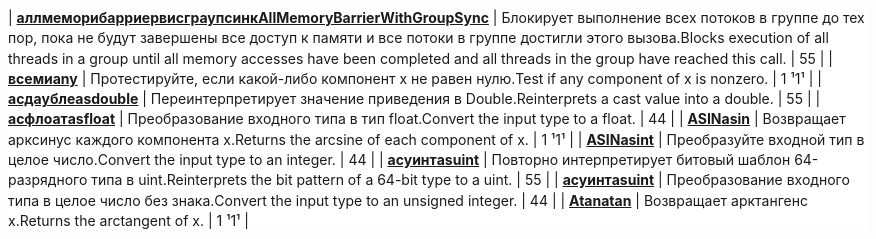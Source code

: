 | [<span data-ttu-id="84ba9-126">**аллмеморибарриервисграупсинк**</span><span class="sxs-lookup"><span data-stu-id="84ba9-126">**AllMemoryBarrierWithGroupSync**</span></span>](allmemorybarrierwithgroupsync.md)                  | <span data-ttu-id="84ba9-127">Блокирует выполнение всех потоков в группе до тех пор, пока не будут завершены все доступ к памяти и все потоки в группе достигли этого вызова.</span><span class="sxs-lookup"><span data-stu-id="84ba9-127">Blocks execution of all threads in a group until all memory accesses have been completed and all threads in the group have reached this call.</span></span>                   | <span data-ttu-id="84ba9-128">5</span><span class="sxs-lookup"><span data-stu-id="84ba9-128">5</span></span>                    |
| [<span data-ttu-id="84ba9-129">**всеми**</span><span class="sxs-lookup"><span data-stu-id="84ba9-129">**any**</span></span>](dx-graphics-hlsl-any.md)                                                     | <span data-ttu-id="84ba9-130">Протестируйте, если какой-либо компонент x не равен нулю.</span><span class="sxs-lookup"><span data-stu-id="84ba9-130">Test if any component of x is nonzero.</span></span>                                                                                                                          | <span data-ttu-id="84ba9-131">1 ¹</span><span class="sxs-lookup"><span data-stu-id="84ba9-131">1¹</span></span>                   |
| [<span data-ttu-id="84ba9-132">**асдаубле**</span><span class="sxs-lookup"><span data-stu-id="84ba9-132">**asdouble**</span></span>](asdouble.md)                                                            | <span data-ttu-id="84ba9-133">Переинтерпретирует значение приведения в Double.</span><span class="sxs-lookup"><span data-stu-id="84ba9-133">Reinterprets a cast value into a double.</span></span>                                                                                                                        | <span data-ttu-id="84ba9-134">5</span><span class="sxs-lookup"><span data-stu-id="84ba9-134">5</span></span>                    |
| [<span data-ttu-id="84ba9-135">**асфлоат**</span><span class="sxs-lookup"><span data-stu-id="84ba9-135">**asfloat**</span></span>](dx-graphics-hlsl-asfloat.md)                                             | <span data-ttu-id="84ba9-136">Преобразование входного типа в тип float.</span><span class="sxs-lookup"><span data-stu-id="84ba9-136">Convert the input type to a float.</span></span>                                                                                                                              | <span data-ttu-id="84ba9-137">4</span><span class="sxs-lookup"><span data-stu-id="84ba9-137">4</span></span>                    |
| [<span data-ttu-id="84ba9-138">**ASIN**</span><span class="sxs-lookup"><span data-stu-id="84ba9-138">**asin**</span></span>](dx-graphics-hlsl-asin.md)                                                   | <span data-ttu-id="84ba9-139">Возвращает арксинус каждого компонента x.</span><span class="sxs-lookup"><span data-stu-id="84ba9-139">Returns the arcsine of each component of x.</span></span>                                                                                                                     | <span data-ttu-id="84ba9-140">1 ¹</span><span class="sxs-lookup"><span data-stu-id="84ba9-140">1¹</span></span>                   |
| [<span data-ttu-id="84ba9-141">**ASIN**</span><span class="sxs-lookup"><span data-stu-id="84ba9-141">**asint**</span></span>](dx-graphics-hlsl-asint.md)                                                 | <span data-ttu-id="84ba9-142">Преобразуйте входной тип в целое число.</span><span class="sxs-lookup"><span data-stu-id="84ba9-142">Convert the input type to an integer.</span></span>                                                                                                                           | <span data-ttu-id="84ba9-143">4</span><span class="sxs-lookup"><span data-stu-id="84ba9-143">4</span></span>                    |
| [<span data-ttu-id="84ba9-144">**асуинт**</span><span class="sxs-lookup"><span data-stu-id="84ba9-144">**asuint**</span></span>](asuint.md)                                                                | <span data-ttu-id="84ba9-145">Повторно интерпретирует битовый шаблон 64-разрядного типа в uint.</span><span class="sxs-lookup"><span data-stu-id="84ba9-145">Reinterprets the bit pattern of a 64-bit type to a uint.</span></span>                                                                                                        | <span data-ttu-id="84ba9-146">5</span><span class="sxs-lookup"><span data-stu-id="84ba9-146">5</span></span>                    |
| [<span data-ttu-id="84ba9-147">**асуинт**</span><span class="sxs-lookup"><span data-stu-id="84ba9-147">**asuint**</span></span>](dx-graphics-hlsl-asuint.md)                                               | <span data-ttu-id="84ba9-148">Преобразование входного типа в целое число без знака.</span><span class="sxs-lookup"><span data-stu-id="84ba9-148">Convert the input type to an unsigned integer.</span></span>                                                                                                                  | <span data-ttu-id="84ba9-149">4</span><span class="sxs-lookup"><span data-stu-id="84ba9-149">4</span></span>                    |
| [<span data-ttu-id="84ba9-150">**Atan**</span><span class="sxs-lookup"><span data-stu-id="84ba9-150">**atan**</span></span>](dx-graphics-hlsl-atan.md)                                                   | <span data-ttu-id="84ba9-151">Возвращает арктангенс x.</span><span class="sxs-lookup"><span data-stu-id="84ba9-151">Returns the arctangent of x.</span></span>                                                                                                                                    | <span data-ttu-id="84ba9-152">1 ¹</span><span class="sxs-lookup"><span data-stu-id="84ba9-152">1¹</span></span>                   |